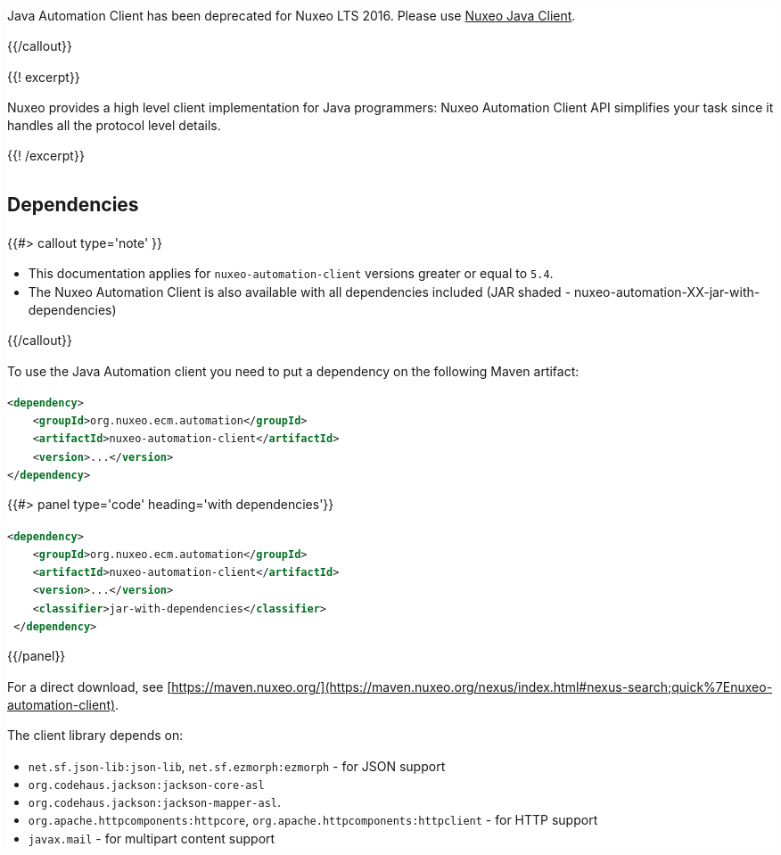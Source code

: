 Java Automation Client has been deprecated for Nuxeo LTS 2016\. Please use [Nuxeo Java Client](http://nuxeo.github.io/nuxeo-java-client/).

{{/callout}}

{{! excerpt}}

Nuxeo provides a high level client implementation for Java programmers: Nuxeo Automation Client API simplifies your task since it handles all the protocol level details.

{{! /excerpt}}

## Dependencies

{{#> callout type='note' }}

*   This documentation applies for `nuxeo-automation-client` versions greater or equal to `5.4`.
*   The Nuxeo Automation Client is also available with all dependencies included (JAR shaded - nuxeo-automation-XX-jar-with-dependencies)

{{/callout}}

To use the Java Automation client you need to put a dependency on the following Maven artifact:

```xml
<dependency>
    <groupId>org.nuxeo.ecm.automation</groupId>
    <artifactId>nuxeo-automation-client</artifactId>
    <version>...</version>
</dependency>

```

{{#> panel type='code' heading='with dependencies'}}

```xml
<dependency>
    <groupId>org.nuxeo.ecm.automation</groupId>
    <artifactId>nuxeo-automation-client</artifactId>
    <version>...</version>
    <classifier>jar-with-dependencies</classifier>
 </dependency>

```

{{/panel}}

For a direct download, see [https://maven.nuxeo.org/](https://maven.nuxeo.org/nexus/index.html#nexus-search;quick%7Enuxeo-automation-client).

The client library depends on:

*   `net.sf.json-lib:json-lib`, `net.sf.ezmorph:ezmorph` - for JSON support
*   `org.codehaus.jackson:jackson-core-asl`
*   `org.codehaus.jackson:jackson-mapper-asl`.
*   `org.apache.httpcomponents:httpcore`, `org.apache.httpcomponents:httpclient` - for HTTP support
*   `javax.mail` - for multipart content support
